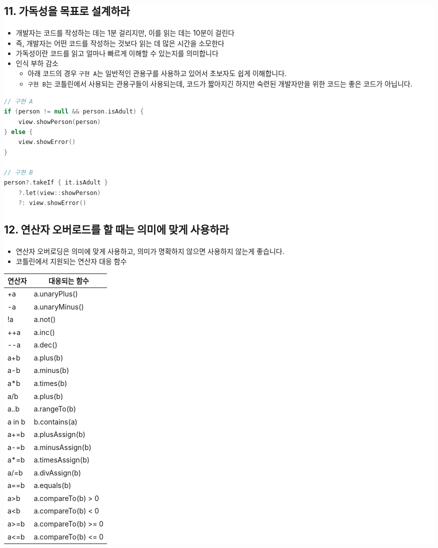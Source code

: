 ## 11. 가독성을 목표로 설계하라

- 개발자는 코드를 작성하는 데는 1분 걸리지만, 이를 읽는 데는 10분이 걸린다
- 즉, 개발자는 어떤 코드를 작성하는 것보다 읽는 데 많은 시간을 소모한다
- 가독성이란 코드를 읽고 얼마나 빠르게 이해할 수 있는지를 의미합니다
- 인식 부하 감소
    - 아래 코드의 경우 `구현 A`는 일반적인 관용구를 사용하고 있어서 초보자도 쉽게 이해합니다.
    - `구현 B`는 코틀린에서 사용되는 관용구들이 사용되는데, 코드가 짧아지긴 하지만 숙련된 개발자만을 위한 코드는 좋은 코드가 아닙니다.

```kotlin
// 구현 A
if (person != null && person.isAdult) {
    view.showPerson(person)
} else {
    view.showError()
}

// 구현 B
person?.takeIf { it.isAdult }
    ?.let(view::showPerson)
    ?: view.showError()

```

## 12. 연산자 오버로드를 할 때는 의미에 맞게 사용하라

- 연산자 오버로딩은 의미에 맞게 사용하고, 의미가 명확하지 않으면 사용하지 않는게 좋습니다.
- 코틀린에서 지원되는 연산자 대응 함수

| 연산자    | 대응되는 함수             |
|--------|---------------------|
| +a     | a.unaryPlus()       |
| -a     | a.unaryMinus()      |
| !a     | a.not()             |
| ++a    | a.inc()             |
| --a    | a.dec()             |
| a+b    | a.plus(b)           |
| a-b    | a.minus(b)          |
| a*b    | a.times(b)          |
| a/b    | a.plus(b)           |
| a..b   | a.rangeTo(b)        |
| a in b | b.contains(a)       |
| a+=b   | a.plusAssign(b)     |
| a-=b   | a.minusAssign(b)    |
| a*=b   | a.timesAssign(b)    |
| a/=b   | a.divAssign(b)      |
| a==b   | a.equals(b)         |
| a>b    | a.compareTo(b) > 0  |
| a<b    | a.compareTo(b) < 0  |
| a>=b   | a.compareTo(b) >= 0 |
| a<=b   | a.compareTo(b) <= 0 |
